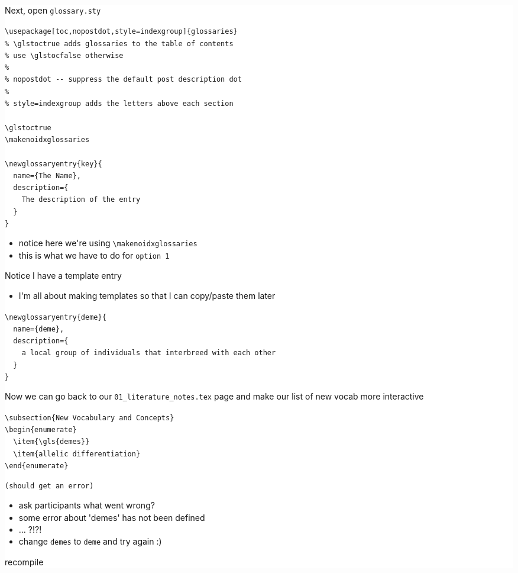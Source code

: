Next, open `glossary.sty`

```
\usepackage[toc,nopostdot,style=indexgroup]{glossaries}
% \glstoctrue adds glossaries to the table of contents
% use \glstocfalse otherwise
%
% nopostdot -- suppress the default post description dot
%
% style=indexgroup adds the letters above each section 

\glstoctrue
\makenoidxglossaries

\newglossaryentry{key}{
  name={The Name},
  description={
    The description of the entry
  }
}
```

- notice here we're using `\makenoidxglossaries`
- this is what we have to do for `option 1`

Notice I have a template entry

- I'm all about making templates so that I can copy/paste them later

```
\newglossaryentry{deme}{
  name={deme},
  description={
    a local group of individuals that interbreed with each other
  }
}
```

Now we can go back to our `01_literature_notes.tex` page and 
make our list of new vocab more interactive

```
\subsection{New Vocabulary and Concepts}
\begin{enumerate}
  \item{\gls{demes}}
  \item{allelic differentiation}
\end{enumerate}
```

`(should get an error)`

- ask participants what went wrong?
- some error about 'demes' has not been defined
- ... ?!?!
- change `demes` to `deme` and try again :) 

recompile
